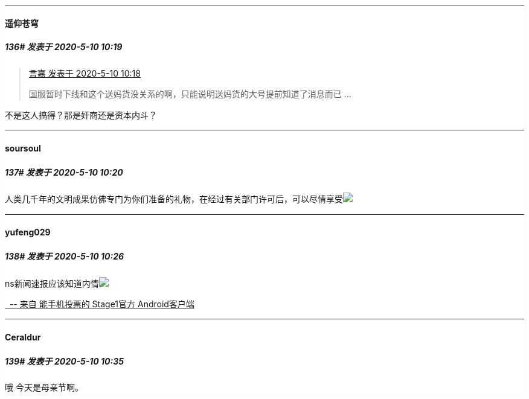 


*****

####  遥仰苍穹  
##### 136#       发表于 2020-5-10 10:19



<blockquote><a href="httphttps://bbs.saraba1st.com/2b/forum.php?mod=redirect&amp;goto=findpost&amp;pid=47364823&amp;ptid=1932294" target="_blank">言嘉 发表于 2020-5-10 10:18</a>

国服暂时下线和这个送妈货没关系的啊，只能说明送妈货的大号提前知道了消息而已 ...</blockquote>
不是这人搞得？那是奸商还是资本内斗？







*****

####  soursoul  
##### 137#       发表于 2020-5-10 10:20




人类几千年的文明成果仿佛专门为你们准备的礼物，在经过有关部门许可后，可以尽情享受<img src="https://static.saraba1st.com/image/smiley/face2017/037.png" referrerpolicy="no-referrer">







*****

####  yufeng029  
##### 138#       发表于 2020-5-10 10:26




ns新闻速报应该知道内情<img src="https://static.saraba1st.com/image/smiley/face2017/037.png" referrerpolicy="no-referrer">

[  -- 来自 能手机投票的 Stage1官方 Android客户端](https://www.coolapk.com/apk/140634)







*****

####  Ceraldur  
##### 139#       发表于 2020-5-10 10:35




哦 今天是母亲节啊。

